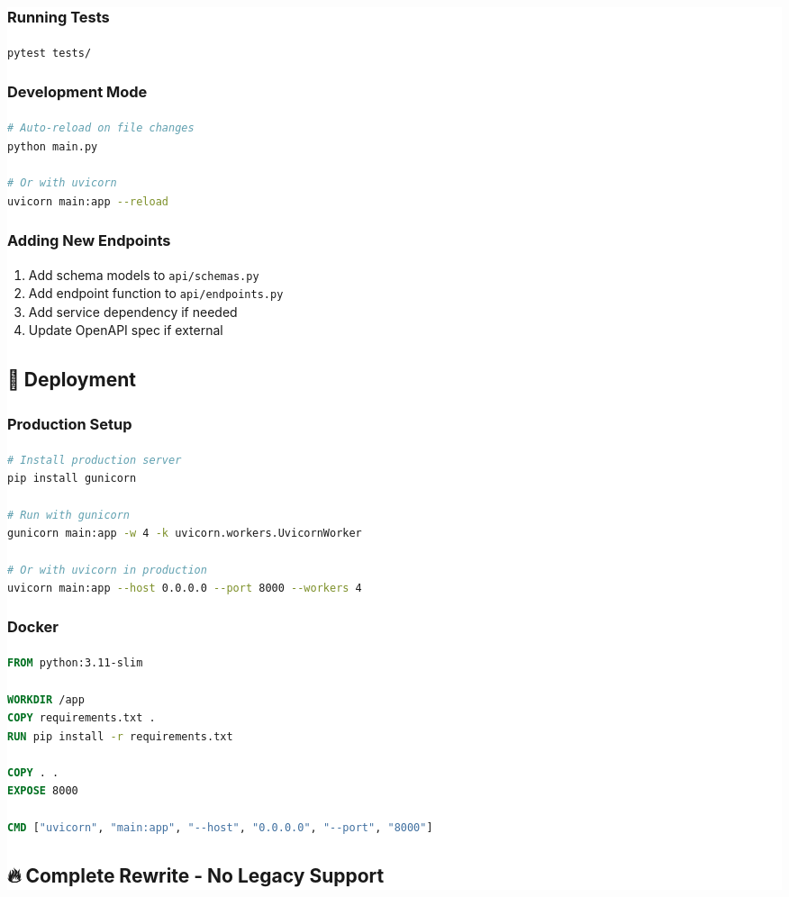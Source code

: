 ### Running Tests
```bash
pytest tests/
```

### Development Mode
```bash
# Auto-reload on file changes
python main.py

# Or with uvicorn
uvicorn main:app --reload
```

### Adding New Endpoints
1. Add schema models to `api/schemas.py`
2. Add endpoint function to `api/endpoints.py`
3. Add service dependency if needed
4. Update OpenAPI spec if external

## 🚀 Deployment

### Production Setup
```bash
# Install production server
pip install gunicorn

# Run with gunicorn
gunicorn main:app -w 4 -k uvicorn.workers.UvicornWorker

# Or with uvicorn in production
uvicorn main:app --host 0.0.0.0 --port 8000 --workers 4
```

### Docker
```dockerfile
FROM python:3.11-slim

WORKDIR /app
COPY requirements.txt .
RUN pip install -r requirements.txt

COPY . .
EXPOSE 8000

CMD ["uvicorn", "main:app", "--host", "0.0.0.0", "--port", "8000"]
```

## 🔥 Complete Rewrite - No Legacy Support
